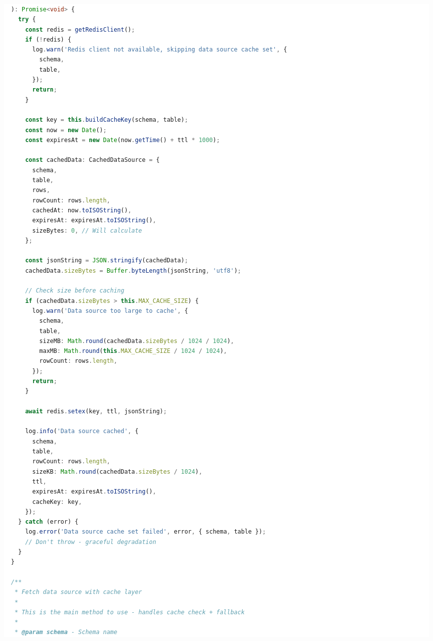 ```typescript
  ): Promise<void> {
    try {
      const redis = getRedisClient();
      if (!redis) {
        log.warn('Redis client not available, skipping data source cache set', {
          schema,
          table,
        });
        return;
      }

      const key = this.buildCacheKey(schema, table);
      const now = new Date();
      const expiresAt = new Date(now.getTime() + ttl * 1000);

      const cachedData: CachedDataSource = {
        schema,
        table,
        rows,
        rowCount: rows.length,
        cachedAt: now.toISOString(),
        expiresAt: expiresAt.toISOString(),
        sizeBytes: 0, // Will calculate
      };

      const jsonString = JSON.stringify(cachedData);
      cachedData.sizeBytes = Buffer.byteLength(jsonString, 'utf8');

      // Check size before caching
      if (cachedData.sizeBytes > this.MAX_CACHE_SIZE) {
        log.warn('Data source too large to cache', {
          schema,
          table,
          sizeMB: Math.round(cachedData.sizeBytes / 1024 / 1024),
          maxMB: Math.round(this.MAX_CACHE_SIZE / 1024 / 1024),
          rowCount: rows.length,
        });
        return;
      }

      await redis.setex(key, ttl, jsonString);

      log.info('Data source cached', {
        schema,
        table,
        rowCount: rows.length,
        sizeKB: Math.round(cachedData.sizeBytes / 1024),
        ttl,
        expiresAt: expiresAt.toISOString(),
        cacheKey: key,
      });
    } catch (error) {
      log.error('Data source cache set failed', error, { schema, table });
      // Don't throw - graceful degradation
    }
  }

  /**
   * Fetch data source with cache layer
   * 
   * This is the main method to use - handles cache check + fallback
   * 
   * @param schema - Schema name
```